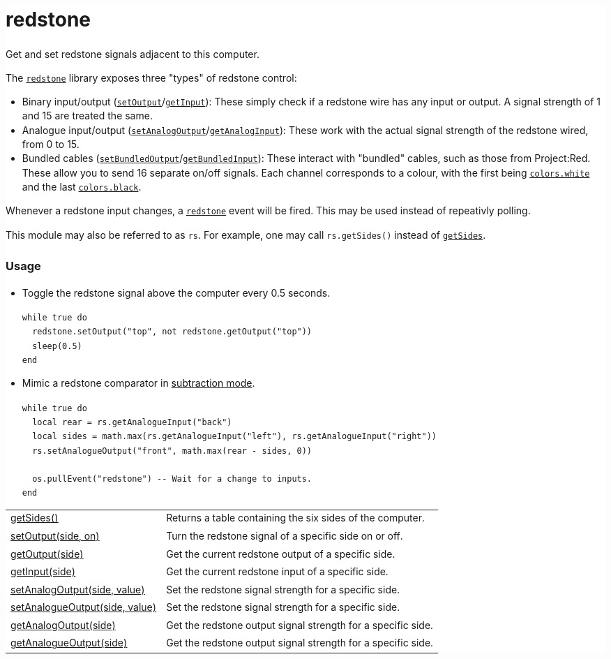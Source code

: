# redstone

Get and set redstone signals adjacent to this computer.

The [`redstone`](redstone.html) library exposes three "types" of redstone control:

* Binary input/output ([`setOutput`](redstone.html#v:setOutput)/[`getInput`](redstone.html#v:getInput)): These simply check if a redstone wire has any input or
  output. A signal strength of 1 and 15 are treated the same.
* Analogue input/output ([`setAnalogOutput`](redstone.html#v:setAnalogOutput)/[`getAnalogInput`](redstone.html#v:getAnalogInput)): These work with the actual signal
  strength of the redstone wired, from 0 to 15.
* Bundled cables ([`setBundledOutput`](redstone.html#v:setBundledOutput)/[`getBundledInput`](redstone.html#v:getBundledInput)): These interact with "bundled" cables, such
  as those from Project:Red. These allow you to send 16 separate on/off signals. Each channel corresponds to a
  colour, with the first being [`colors.white`](colors.html#v:white) and the last [`colors.black`](colors.html#v:black).

Whenever a redstone input changes, a [`redstone`](../event/redstone.html) event will be fired. This may be used instead of repeativly
polling.

This module may also be referred to as `rs`. For example, one may call `rs.getSides()` instead of
[`getSides`](redstone.html#v:getSides).

### Usage

* Toggle the redstone signal above the computer every 0.5 seconds.

  ```
  while true do
    redstone.setOutput("top", not redstone.getOutput("top"))
    sleep(0.5)
  end
  ```
* Mimic a redstone comparator in [subtraction mode](https://minecraft.wiki/w/Redstone_Comparator#Subtract_signal_strength "Redstone Comparator on
  the Minecraft wiki.").

  ```
  while true do
    local rear = rs.getAnalogueInput("back")
    local sides = math.max(rs.getAnalogueInput("left"), rs.getAnalogueInput("right"))
    rs.setAnalogueOutput("front", math.max(rear - sides, 0))

    os.pullEvent("redstone") -- Wait for a change to inputs.
  end
  ```

|  |  |
| --- | --- |
| [getSides()](#v:getSides) | Returns a table containing the six sides of the computer. |
| [setOutput(side, on)](#v:setOutput) | Turn the redstone signal of a specific side on or off. |
| [getOutput(side)](#v:getOutput) | Get the current redstone output of a specific side. |
| [getInput(side)](#v:getInput) | Get the current redstone input of a specific side. |
| [setAnalogOutput(side, value)](#v:setAnalogOutput) | Set the redstone signal strength for a specific side. |
| [setAnalogueOutput(side, value)](#v:setAnalogueOutput) | Set the redstone signal strength for a specific side. |
| [getAnalogOutput(side)](#v:getAnalogOutput) | Get the redstone output signal strength for a specific side. |
| [getAnalogueOutput(side)](#v:getAnalogueOutput) | Get the redstone output signal strength for a specific side. |